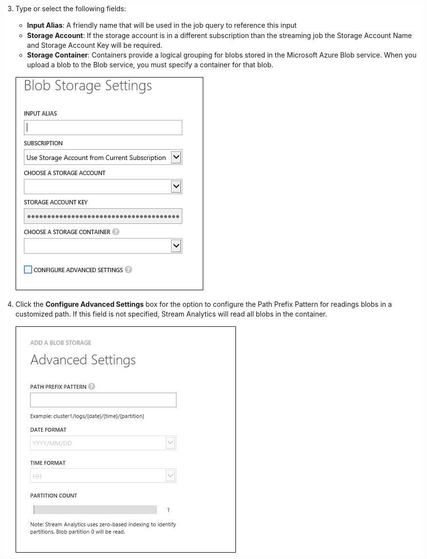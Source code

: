 3. Type or select the following fields:

    - **Input Alias**: A friendly name that  will be used in the job query to reference this input  
    - **Storage Account**: If the storage account is in a different subscription than the streaming job the Storage Account Name and Storage Account Key will be required.  
    - **Storage Container**: Containers provide a logical grouping for blobs stored in the Microsoft Azure Blob service. When you upload a blob to the Blob service, you must specify a container for that blob.  

    ![image3](./media/stream-analytics-connect-data-event-inputs/03-stream-analytics-create-inputs.png)  

4. Click the **Configure Advanced Settings** box for the option to configure the Path Prefix Pattern for readings blobs in a customized path. If this field is not specified, Stream Analytics will read all blobs in the container.

    ![image4](./media/stream-analytics-connect-data-event-inputs/04-stream-analytics-create-inputs.png)  
